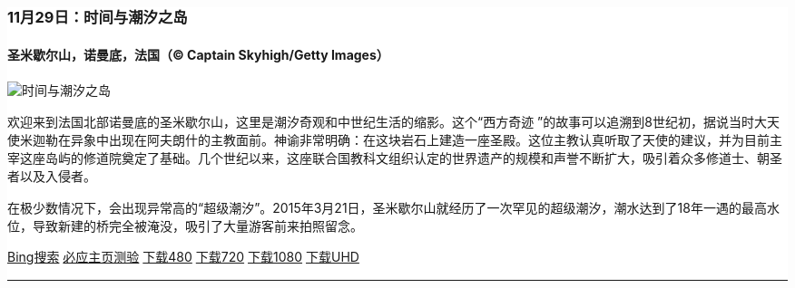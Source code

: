 ### 11月29日：时间与潮汐之岛
#### 圣米歇尔山，诺曼底，法国（© Captain Skyhigh/Getty Images）

![时间与潮汐之岛](https://cn.bing.com/th?id=OHR.MtStMichel_ZH-CN1232662142_800x480.jpg&rf=LaDigue_800x480.jpg "时间与潮汐之岛")

欢迎来到法国北部诺曼底的圣米歇尔山，这里是潮汐奇观和中世纪生活的缩影。这个“西方奇迹 ”的故事可以追溯到8世纪初，据说当时大天使米迦勒在异象中出现在阿夫朗什的主教面前。神谕非常明确：在这块岩石上建造一座圣殿。这位主教认真听取了天使的建议，并为目前主宰这座岛屿的修道院奠定了基础。几个世纪以来，这座联合国教科文组织认定的世界遗产的规模和声誉不断扩大，吸引着众多修道士、朝圣者以及入侵者。

在极少数情况下，会出现异常高的“超级潮汐”。2015年3月21日，圣米歇尔山就经历了一次罕见的超级潮汐，潮水达到了18年一遇的最高水位，导致新建的桥完全被淹没，吸引了大量游客前来拍照留念。

[Bing搜索](https://cn.bing.com/search?q=%e6%b3%95%e5%9b%bd%e5%9c%a3%e7%b1%b3%e6%ad%87%e5%b0%94%e5%b1%b1&form=hpcapt&filters=HpDate:"20241128_1600" "Bing Wallpaper 2024 11月 29")
[必应主页测验](https://cn.bing.com/search?q=Bing+homepage+quiz&filters=WQOskey:"HPQuiz_20241129_MtStMichel"&FORM=HPQUIZ "必应主页测验 2024 11月 29")
[下载480](https://cn.bing.com/th?id=OHR.MtStMichel_ZH-CN1232662142_800x480.jpg&rf=LaDigue_800x480.jpg "圣米歇尔山，诺曼底，法国")
[下载720](https://cn.bing.com/th?id=OHR.MtStMichel_ZH-CN1232662142_1280x720.jpg&rf=LaDigue_1280x720.jpg "圣米歇尔山，诺曼底，法国")
[下载1080](https://cn.bing.com/th?id=OHR.MtStMichel_ZH-CN1232662142_1920x1080.jpg&rf=LaDigue_1920x1080.jpg "圣米歇尔山，诺曼底，法国")
[下载UHD](https://cn.bing.com/th?id=OHR.MtStMichel_ZH-CN1232662142_UHD.jpg&rf=LaDigue_UHD.jpg "圣米歇尔山，诺曼底，法国")

---